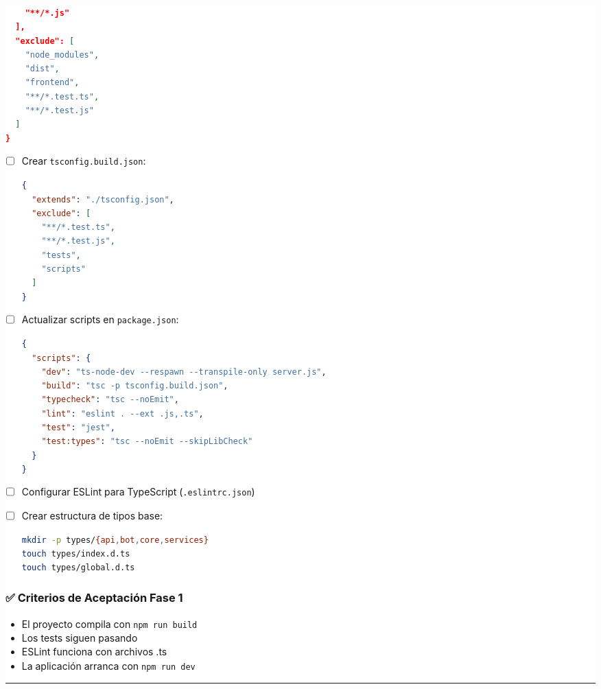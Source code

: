   ```json
      "**/*.js"
    ],
    "exclude": [
      "node_modules",
      "dist",
      "frontend",
      "**/*.test.ts",
      "**/*.test.js"
    ]
  }
  ```

- [ ] Crear `tsconfig.build.json`:
  ```json
  {
    "extends": "./tsconfig.json",
    "exclude": [
      "**/*.test.ts",
      "**/*.test.js",
      "tests",
      "scripts"
    ]
  }
  ```

- [ ] Actualizar scripts en `package.json`:
  ```json
  {
    "scripts": {
      "dev": "ts-node-dev --respawn --transpile-only server.js",
      "build": "tsc -p tsconfig.build.json",
      "typecheck": "tsc --noEmit",
      "lint": "eslint . --ext .js,.ts",
      "test": "jest",
      "test:types": "tsc --noEmit --skipLibCheck"
    }
  }
  ```

- [ ] Configurar ESLint para TypeScript (`.eslintrc.json`)
- [ ] Crear estructura de tipos base:
  ```bash
  mkdir -p types/{api,bot,core,services}
  touch types/index.d.ts
  touch types/global.d.ts
  ```

### ✅ Criterios de Aceptación Fase 1
- El proyecto compila con `npm run build`
- Los tests siguen pasando
- ESLint funciona con archivos .ts
- La aplicación arranca con `npm run dev`

---